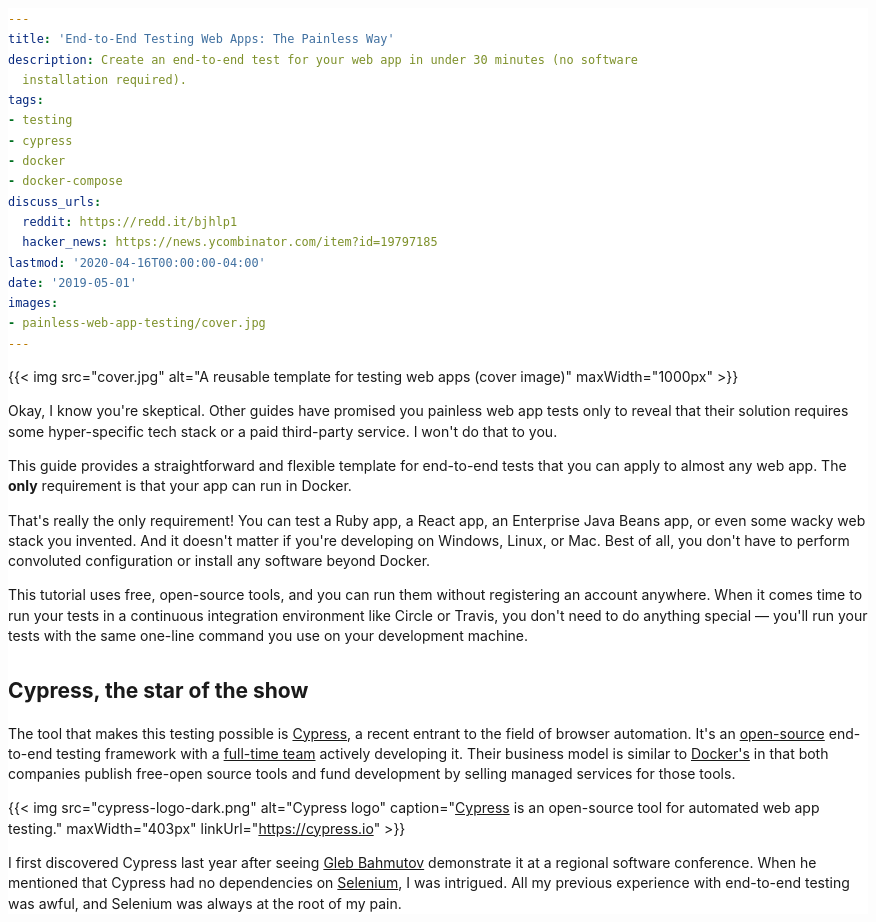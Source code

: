 ```yaml
---
title: 'End-to-End Testing Web Apps: The Painless Way'
description: Create an end-to-end test for your web app in under 30 minutes (no software
  installation required).
tags:
- testing
- cypress
- docker
- docker-compose
discuss_urls:
  reddit: https://redd.it/bjhlp1
  hacker_news: https://news.ycombinator.com/item?id=19797185
lastmod: '2020-04-16T00:00:00-04:00'
date: '2019-05-01'
images:
- painless-web-app-testing/cover.jpg
---
```


{{< img src="cover.jpg" alt="A reusable template for testing web apps (cover image)" maxWidth="1000px" >}}

Okay, I know you're skeptical. Other guides have promised you painless web app tests only to reveal that their solution requires some hyper-specific tech stack or a paid third-party service. I won't do that to you.

This guide provides a straightforward and flexible template for end-to-end tests that you can apply to almost any web app. The **only** requirement is that your app can run in Docker.

That's really the only requirement! You can test a Ruby app, a React app, an Enterprise Java Beans app, or even some wacky web stack you invented. And it doesn't matter if you're developing on Windows, Linux, or Mac. Best of all, you don't have to perform convoluted configuration or install any software beyond Docker.

This tutorial uses free, open-source tools, and you can run them without registering an account anywhere. When it comes time to run your tests in a continuous integration environment like Circle or Travis, you don't need to do anything special &mdash; you'll run your tests with the same one-line command you use on your development machine.

## Cypress, the star of the show

The tool that makes this testing possible is [Cypress](https://cypress.io/), a recent entrant to the field of browser automation. It's an [open-source](https://github.com/cypress-io/cypress) end-to-end testing framework with a [full-time team](https://www.cypress.io/about/#our-team) actively developing it. Their business model is similar to [Docker's](https://www.docker.com/) in that both companies publish free-open source tools and fund development by selling managed services for those tools.

{{< img src="cypress-logo-dark.png" alt="Cypress logo" caption="[Cypress](https://cypress.io) is an open-source tool for automated web app testing." maxWidth="403px" linkUrl="https://cypress.io" >}}

I first discovered Cypress last year after seeing [Gleb Bahmutov](https://glebbahmutov.com/) demonstrate it at a regional software conference. When he mentioned that Cypress had no dependencies on [Selenium](https://www.seleniumhq.org/), I was intrigued. All my previous experience with end-to-end testing was awful, and Selenium was always at the root of my pain.
